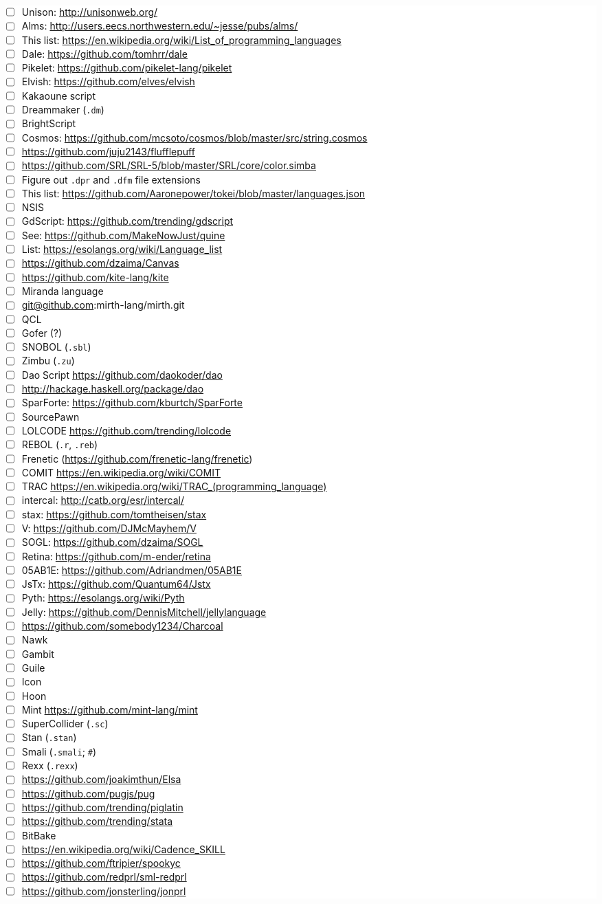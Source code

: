 - [ ] Unison: http://unisonweb.org/
- [ ] Alms: http://users.eecs.northwestern.edu/~jesse/pubs/alms/
- [ ] This list: https://en.wikipedia.org/wiki/List_of_programming_languages
- [ ] Dale: https://github.com/tomhrr/dale
- [ ] Pikelet: https://github.com/pikelet-lang/pikelet
- [ ] Elvish: https://github.com/elves/elvish
- [ ] Kakaoune script
- [ ] Dreammaker (`.dm`)
- [ ] BrightScript
- [ ] Cosmos: https://github.com/mcsoto/cosmos/blob/master/src/string.cosmos
- [ ] https://github.com/juju2143/flufflepuff
- [ ] https://github.com/SRL/SRL-5/blob/master/SRL/core/color.simba
- [ ] Figure out `.dpr` and `.dfm` file extensions
- [ ] This list: https://github.com/Aaronepower/tokei/blob/master/languages.json
- [ ] NSIS
- [ ] GdScript: https://github.com/trending/gdscript
- [ ] See: https://github.com/MakeNowJust/quine
- [ ] List: https://esolangs.org/wiki/Language_list
- [ ] https://github.com/dzaima/Canvas
- [ ] https://github.com/kite-lang/kite
- [ ] Miranda language
- [ ] git@github.com:mirth-lang/mirth.git
- [ ] QCL
- [ ] Gofer (?)
- [ ] SNOBOL (`.sbl`)
- [ ] Zimbu (`.zu`)
- [ ] Dao Script https://github.com/daokoder/dao
- [ ] http://hackage.haskell.org/package/dao
- [ ] SparForte: https://github.com/kburtch/SparForte
- [ ] SourcePawn
- [ ] LOLCODE https://github.com/trending/lolcode
- [ ] REBOL (`.r`, `.reb`)
- [ ] Frenetic (https://github.com/frenetic-lang/frenetic)
- [ ] COMIT https://en.wikipedia.org/wiki/COMIT
- [ ] TRAC https://en.wikipedia.org/wiki/TRAC_(programming_language)
- [ ] intercal: http://catb.org/esr/intercal/
- [ ] stax: https://github.com/tomtheisen/stax
- [ ] V: https://github.com/DJMcMayhem/V
- [ ] SOGL: https://github.com/dzaima/SOGL
- [ ] Retina: https://github.com/m-ender/retina
- [ ] 05AB1E: https://github.com/Adriandmen/05AB1E
- [ ] JsTx: https://github.com/Quantum64/Jstx
- [ ] Pyth: https://esolangs.org/wiki/Pyth
- [ ] Jelly: https://github.com/DennisMitchell/jellylanguage
- [ ] https://github.com/somebody1234/Charcoal
- [ ] Nawk
- [ ] Gambit
- [ ] Guile
- [ ] Icon
- [ ] Hoon
- [ ] Mint https://github.com/mint-lang/mint
- [ ] SuperCollider (`.sc`)
- [ ] Stan (`.stan`)
- [ ] Smali (`.smali`; `#`)
- [ ] Rexx (`.rexx`)
- [ ] https://github.com/joakimthun/Elsa
- [ ] https://github.com/pugjs/pug
- [ ] https://github.com/trending/piglatin
- [ ] https://github.com/trending/stata
- [ ] BitBake
- [ ] https://en.wikipedia.org/wiki/Cadence_SKILL
- [ ] https://github.com/ftripier/spookyc
- [ ] https://github.com/redprl/sml-redprl
- [ ] https://github.com/jonsterling/jonprl